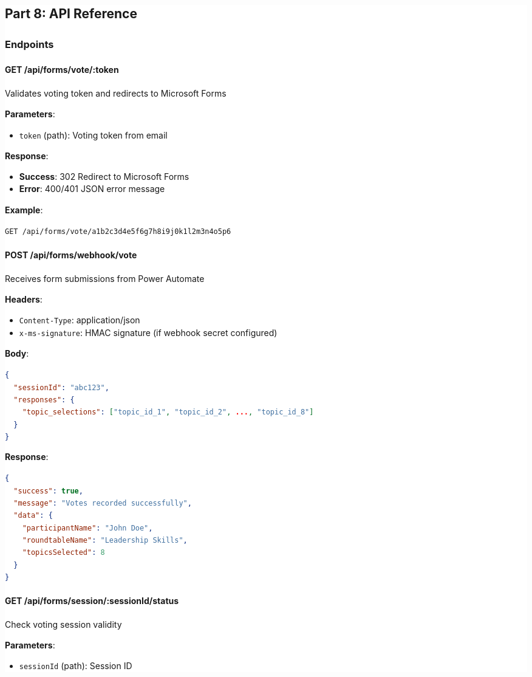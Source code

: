 
## Part 8: API Reference

### Endpoints

#### GET /api/forms/vote/:token
Validates voting token and redirects to Microsoft Forms

**Parameters**:
- `token` (path): Voting token from email

**Response**:
- **Success**: 302 Redirect to Microsoft Forms
- **Error**: 400/401 JSON error message

**Example**:
```
GET /api/forms/vote/a1b2c3d4e5f6g7h8i9j0k1l2m3n4o5p6
```

#### POST /api/forms/webhook/vote
Receives form submissions from Power Automate

**Headers**:
- `Content-Type`: application/json
- `x-ms-signature`: HMAC signature (if webhook secret configured)

**Body**:
```json
{
  "sessionId": "abc123",
  "responses": {
    "topic_selections": ["topic_id_1", "topic_id_2", ..., "topic_id_8"]
  }
}
```

**Response**:
```json
{
  "success": true,
  "message": "Votes recorded successfully",
  "data": {
    "participantName": "John Doe",
    "roundtableName": "Leadership Skills",
    "topicsSelected": 8
  }
}
```

#### GET /api/forms/session/:sessionId/status
Check voting session validity

**Parameters**:
- `sessionId` (path): Session ID
